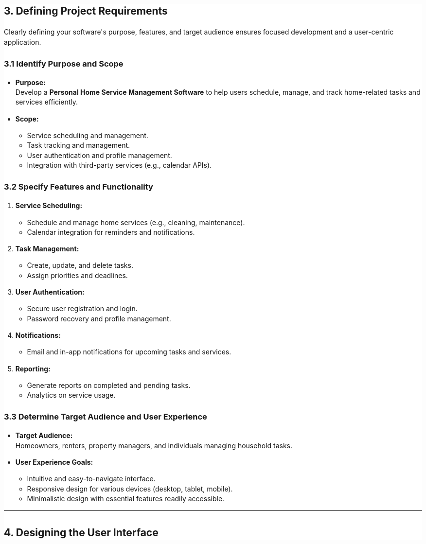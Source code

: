 ## 3. Defining Project Requirements

Clearly defining your software's purpose, features, and target audience ensures focused development and a user-centric application.

### 3.1 Identify Purpose and Scope

- **Purpose:**  
    Develop a **Personal Home Service Management Software** to help users schedule, manage, and track home-related tasks and services efficiently.
    
- **Scope:**
    
    - Service scheduling and management.
    - Task tracking and management.
    - User authentication and profile management.
    - Integration with third-party services (e.g., calendar APIs).

### 3.2 Specify Features and Functionality

1. **Service Scheduling:**
    
    - Schedule and manage home services (e.g., cleaning, maintenance).
    - Calendar integration for reminders and notifications.
2. **Task Management:**
    
    - Create, update, and delete tasks.
    - Assign priorities and deadlines.
3. **User Authentication:**
    
    - Secure user registration and login.
    - Password recovery and profile management.
4. **Notifications:**
    
    - Email and in-app notifications for upcoming tasks and services.
5. **Reporting:**
    
    - Generate reports on completed and pending tasks.
    - Analytics on service usage.

### 3.3 Determine Target Audience and User Experience

- **Target Audience:**  
    Homeowners, renters, property managers, and individuals managing household tasks.
    
- **User Experience Goals:**
    
    - Intuitive and easy-to-navigate interface.
    - Responsive design for various devices (desktop, tablet, mobile).
    - Minimalistic design with essential features readily accessible.

---

## 4. Designing the User Interface
